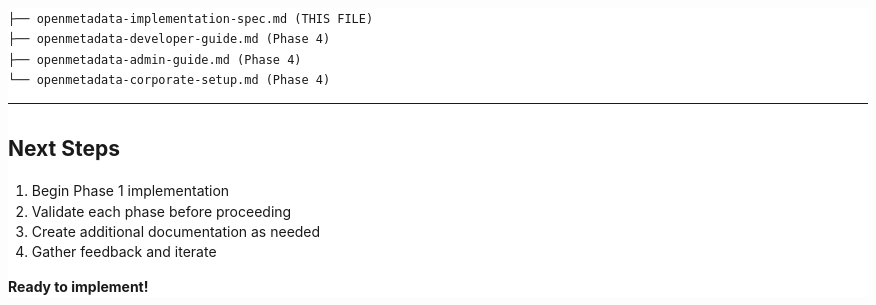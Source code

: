 ```
├── openmetadata-implementation-spec.md (THIS FILE)
├── openmetadata-developer-guide.md (Phase 4)
├── openmetadata-admin-guide.md (Phase 4)
└── openmetadata-corporate-setup.md (Phase 4)
```

---

## Next Steps

1. Begin Phase 1 implementation
2. Validate each phase before proceeding
3. Create additional documentation as needed
4. Gather feedback and iterate

**Ready to implement!**
